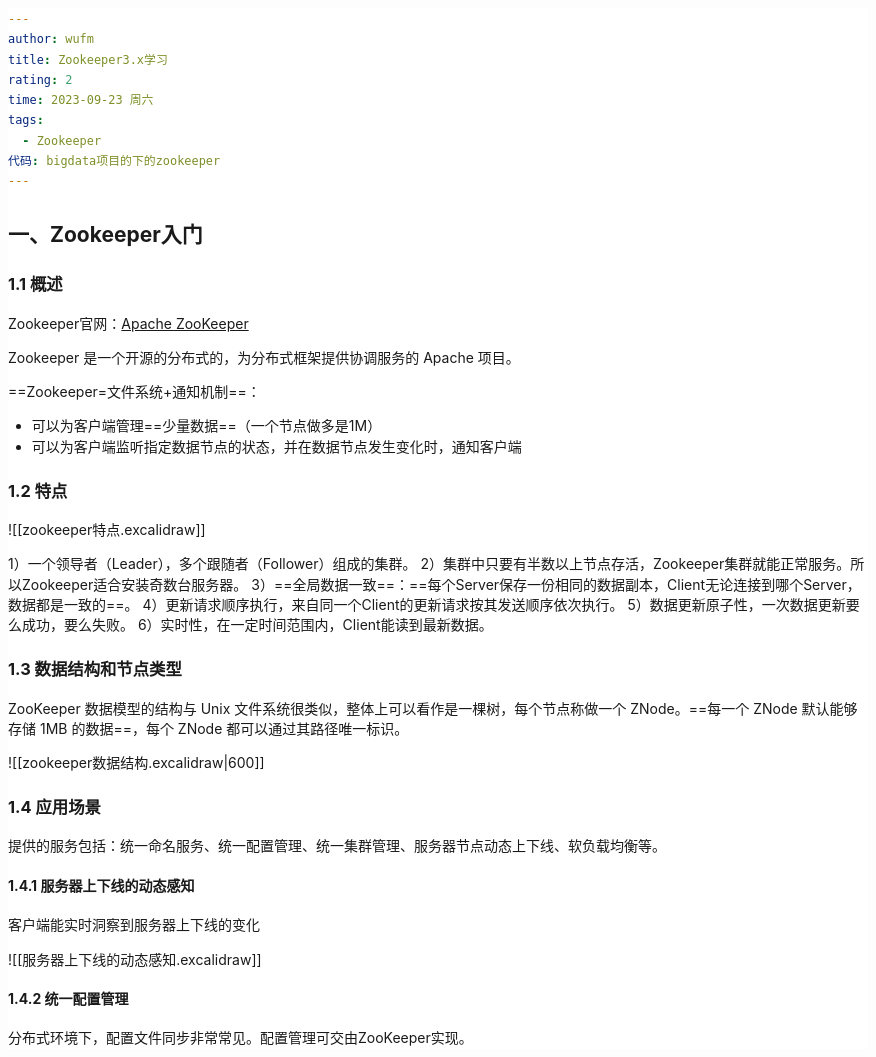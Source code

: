 ```yaml
---
author: wufm
title: Zookeeper3.x学习
rating: 2
time: 2023-09-23 周六
tags:
  - Zookeeper
代码: bigdata项目的下的zookeeper
---
```


## 一、Zookeeper入门

### 1.1 概述

Zookeeper官网：[Apache ZooKeeper](https://zookeeper.apache.org/)

Zookeeper 是一个开源的分布式的，为分布式框架提供协调服务的 Apache 项目。

==Zookeeper=文件系统+通知机制==：
- 可以为客户端管理==少量数据==（一个节点做多是1M）
- 可以为客户端监听指定数据节点的状态，并在数据节点发生变化时，通知客户端
### 1.2 特点

![[zookeeper特点.excalidraw]]

1）一个领导者（Leader），多个跟随者（Follower）组成的集群。
2）集群中只要有半数以上节点存活，Zookeeper集群就能正常服务。所以Zookeeper适合安装奇数台服务器。
3）==全局数据一致==：==每个Server保存一份相同的数据副本，Client无论连接到哪个Server，数据都是一致的==。
4）更新请求顺序执行，来自同一个Client的更新请求按其发送顺序依次执行。
5）数据更新原子性，一次数据更新要么成功，要么失败。
6）实时性，在一定时间范围内，Client能读到最新数据。
### 1.3 数据结构和节点类型

ZooKeeper 数据模型的结构与 Unix 文件系统很类似，整体上可以看作是一棵树，每个节点称做一个 ZNode。==每一个 ZNode 默认能够存储 1MB 的数据==，每个 ZNode 都可以通过其路径唯一标识。

![[zookeeper数据结构.excalidraw|600]]
### 1.4 应用场景

提供的服务包括：统一命名服务、统一配置管理、统一集群管理、服务器节点动态上下线、软负载均衡等。
#### 1.4.1 服务器上下线的动态感知

客户端能实时洞察到服务器上下线的变化

![[服务器上下线的动态感知.excalidraw]]

#### 1.4.2 统一配置管理

分布式环境下，配置文件同步非常常见。配置管理可交由ZooKeeper实现。
